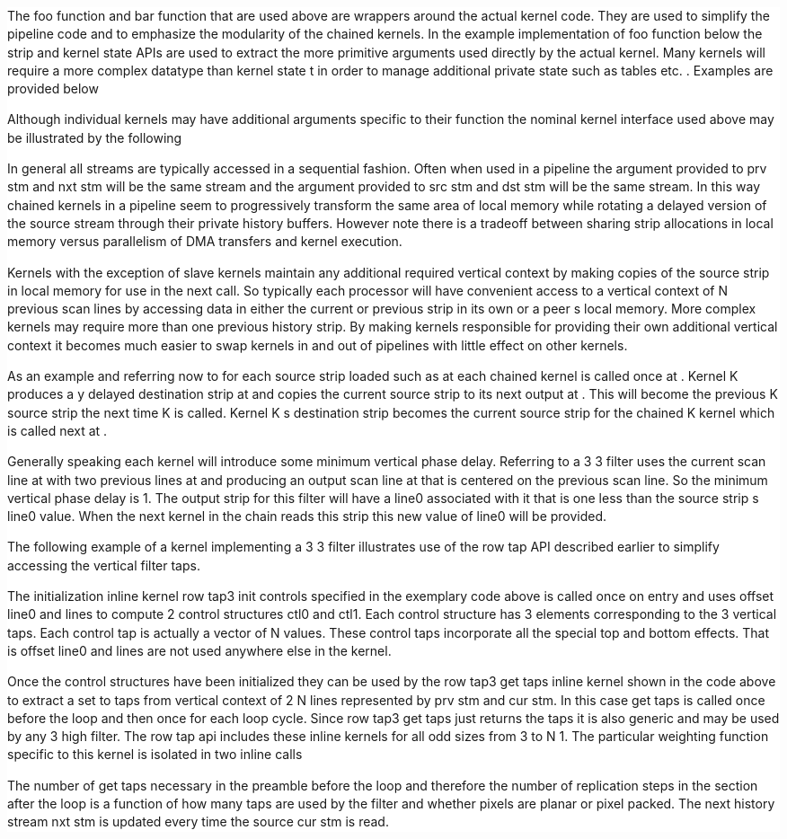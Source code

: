The foo function and bar function that are used above are wrappers around the actual kernel code. They are used to simplify the pipeline code and to emphasize the modularity of the chained kernels. In the example implementation of foo function below the strip and kernel state APIs are used to extract the more primitive arguments used directly by the actual kernel. Many kernels will require a more complex datatype than kernel state t in order to manage additional private state such as tables etc. . Examples are provided below 

Although individual kernels may have additional arguments specific to their function the nominal kernel interface used above may be illustrated by the following 

In general all streams are typically accessed in a sequential fashion. Often when used in a pipeline the argument provided to prv stm and nxt stm will be the same stream and the argument provided to src stm and dst stm will be the same stream. In this way chained kernels in a pipeline seem to progressively transform the same area of local memory while rotating a delayed version of the source stream through their private history buffers. However note there is a tradeoff between sharing strip allocations in local memory versus parallelism of DMA transfers and kernel execution.

Kernels with the exception of slave kernels maintain any additional required vertical context by making copies of the source strip in local memory for use in the next call. So typically each processor will have convenient access to a vertical context of N previous scan lines by accessing data in either the current or previous strip in its own or a peer s local memory. More complex kernels may require more than one previous history strip. By making kernels responsible for providing their own additional vertical context it becomes much easier to swap kernels in and out of pipelines with little effect on other kernels.

As an example and referring now to for each source strip loaded such as at each chained kernel is called once at . Kernel K produces a y delayed destination strip at and copies the current source strip to its next output at . This will become the previous K source strip the next time K is called. Kernel K s destination strip becomes the current source strip for the chained K kernel which is called next at .

Generally speaking each kernel will introduce some minimum vertical phase delay. Referring to a 3 3 filter uses the current scan line at with two previous lines at and producing an output scan line at that is centered on the previous scan line. So the minimum vertical phase delay is 1. The output strip for this filter will have a line0 associated with it that is one less than the source strip s line0 value. When the next kernel in the chain reads this strip this new value of line0 will be provided.

The following example of a kernel implementing a 3 3 filter illustrates use of the row tap API described earlier to simplify accessing the vertical filter taps.

The initialization inline kernel row tap3 init controls specified in the exemplary code above is called once on entry and uses offset line0 and lines to compute 2 control structures ctl0 and ctl1. Each control structure has 3 elements corresponding to the 3 vertical taps. Each control tap is actually a vector of N values. These control taps incorporate all the special top and bottom effects. That is offset line0 and lines are not used anywhere else in the kernel.

Once the control structures have been initialized they can be used by the row tap3 get taps inline kernel shown in the code above to extract a set to taps from vertical context of 2 N lines represented by prv stm and cur stm. In this case get taps is called once before the loop and then once for each loop cycle. Since row tap3 get taps just returns the taps it is also generic and may be used by any 3 high filter. The row tap api includes these inline kernels for all odd sizes from 3 to N 1. The particular weighting function specific to this kernel is isolated in two inline calls 

The number of get taps necessary in the preamble before the loop and therefore the number of replication steps in the section after the loop is a function of how many taps are used by the filter and whether pixels are planar or pixel packed. The next history stream nxt stm is updated every time the source cur stm is read.
